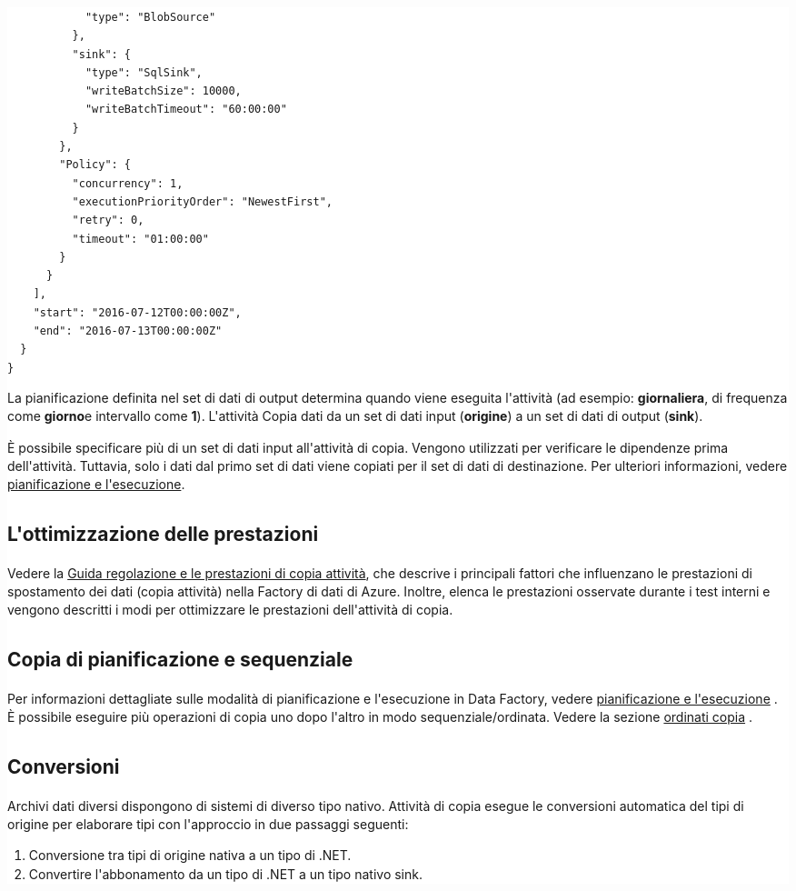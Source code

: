                 "type": "BlobSource"
              },
              "sink": {
                "type": "SqlSink",
                "writeBatchSize": 10000,
                "writeBatchTimeout": "60:00:00"
              }
            },
            "Policy": {
              "concurrency": 1,
              "executionPriorityOrder": "NewestFirst",
              "retry": 0,
              "timeout": "01:00:00"
            }
          }
        ],
        "start": "2016-07-12T00:00:00Z",
        "end": "2016-07-13T00:00:00Z"
      }
    }

La pianificazione definita nel set di dati di output determina quando viene eseguita l'attività (ad esempio: **giornaliera**, di frequenza come **giorno**e intervallo come **1**). L'attività Copia dati da un set di dati input (**origine**) a un set di dati di output (**sink**).

È possibile specificare più di un set di dati input all'attività di copia. Vengono utilizzati per verificare le dipendenze prima dell'attività. Tuttavia, solo i dati dal primo set di dati viene copiati per il set di dati di destinazione. Per ulteriori informazioni, vedere [pianificazione e l'esecuzione](data-factory-scheduling-and-execution.md).  

## <a name="performance-and-tuning"></a>L'ottimizzazione delle prestazioni
Vedere la [Guida regolazione e le prestazioni di copia attività](data-factory-copy-activity-performance.md), che descrive i principali fattori che influenzano le prestazioni di spostamento dei dati (copia attività) nella Factory di dati di Azure. Inoltre, elenca le prestazioni osservate durante i test interni e vengono descritti i modi per ottimizzare le prestazioni dell'attività di copia.

## <a name="scheduling-and-sequential-copy"></a>Copia di pianificazione e sequenziale
Per informazioni dettagliate sulle modalità di pianificazione e l'esecuzione in Data Factory, vedere [pianificazione e l'esecuzione](data-factory-scheduling-and-execution.md) . È possibile eseguire più operazioni di copia uno dopo l'altro in modo sequenziale/ordinata. Vedere la sezione [ordinati copia](data-factory-scheduling-and-execution.md#ordered-copy) .

## <a name="type-conversions"></a>Conversioni
Archivi dati diversi dispongono di sistemi di diverso tipo nativo. Attività di copia esegue le conversioni automatica del tipi di origine per elaborare tipi con l'approccio in due passaggi seguenti:

1. Conversione tra tipi di origine nativa a un tipo di .NET.
2. Convertire l'abbonamento da un tipo di .NET a un tipo nativo sink.
